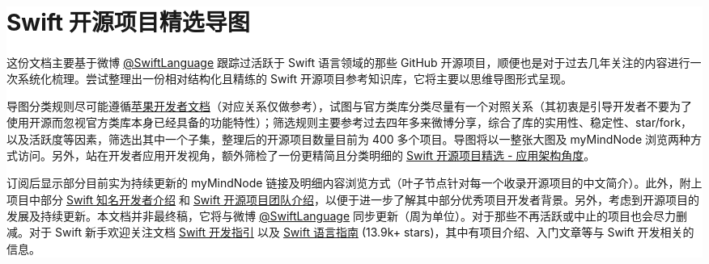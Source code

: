 # Swift 开源项目精选导图

这份文档主要基于微博 [@SwiftLanguage](https://weibo.com/swiftlanguage) 跟踪过活跃于 Swift 语言领域的那些 GitHub 开源项目，顺便也是对于过去几年关注的内容进行一次系统化梳理。尝试整理出一份相对结构化且精练的 Swift 开源项目参考知识库，它将主要以思维导图形式呈现。

导图分类规则尽可能遵循[苹果开发者文档](https://developer.apple.com/documentation/)（对应关系仅做参考），试图与官方类库分类尽量有一个对照关系（其初衷是引导开发者不要为了使用开源而忽视官方类库本身已经具备的功能特性）；筛选规则主要参考过去四年多来微博分享，综合了库的实用性、稳定性、star/fork，以及活跃度等因素，筛选出其中一个子集，整理后的开源项目数量目前为 400 多个项目。导图将以一整张大图及 myMindNode 浏览两种方式访问。另外，站在开发者应用开发视角，额外筛检了一份更精简且分类明细的 [Swift 开源项目精选 - 应用架构角度](OpenSourceforSwift-ApplicationArchitecture.md)。

订阅后显示部分目前实为持续更新的 myMindNode 链接及明细内容浏览方式（叶子节点针对每一个收录开源项目的中文简介）。此外，附上项目中部分 [Swift 知名开发者介绍](SwiftDevelopers.md) 和 [Swift 开源项目团队介绍](SwiftDevelopmentTeam.md)，以便于进一步了解其中部分优秀项目开发者背景。另外，考虑到开源项目的发展及持续更新。本文档并非最终稿，它将与微博  [@SwiftLanguage](https://weibo.com/swiftlanguage)  同步更新（周为单位）。对于那些不再活跃或中止的项目也会尽力删减。对于 Swift 新手欢迎关注文档 [Swift 开发指引](http://swiftguide.cn) 以及  [Swift 语言指南](https://github.com/ipader/SwiftGuide/blob/master/README20181213.md) (13.9k+ stars)，其中有项目介绍、入门文章等与 Swift 开发相关的信息。

